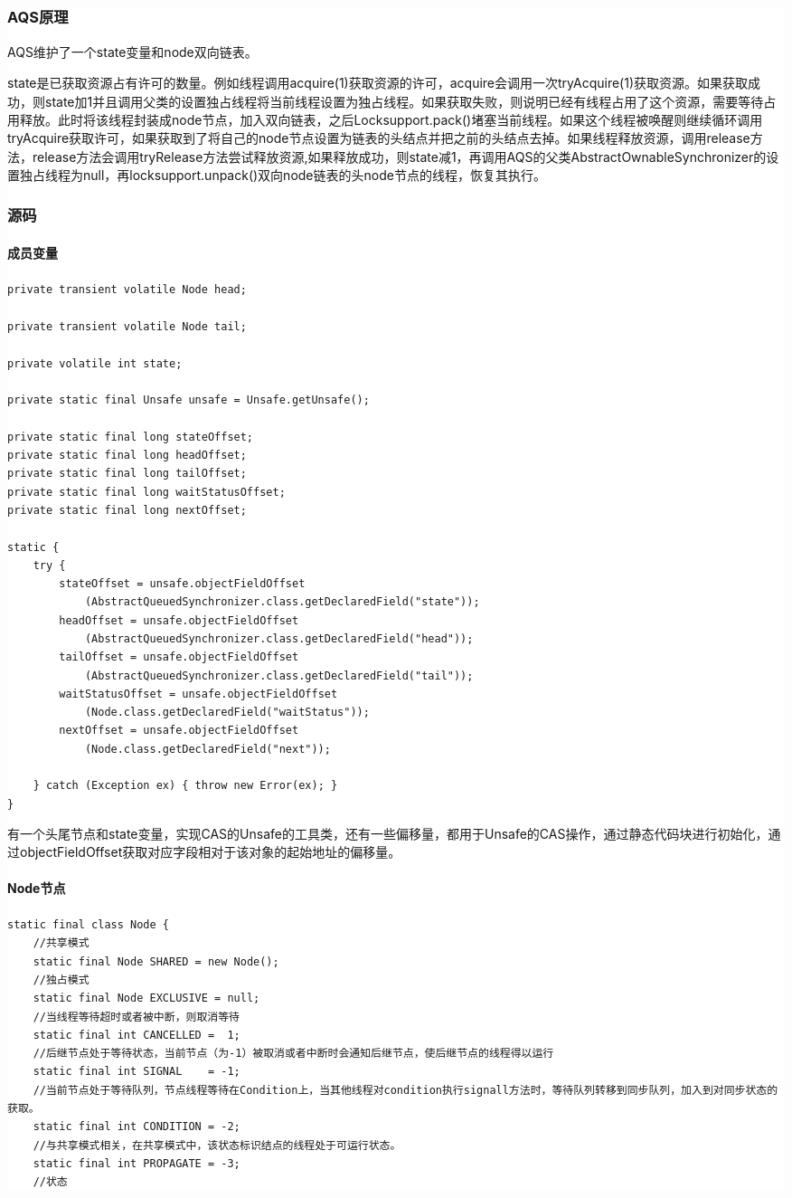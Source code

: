 ### AQS原理

AQS维护了一个state变量和node双向链表。

state是已获取资源占有许可的数量。例如线程调用acquire(1)获取资源的许可，acquire会调用一次tryAcquire(1)获取资源。如果获取成功，则state加1并且调用父类的设置独占线程将当前线程设置为独占线程。如果获取失败，则说明已经有线程占用了这个资源，需要等待占用释放。此时将该线程封装成node节点，加入双向链表，之后Locksupport.pack()堵塞当前线程。如果这个线程被唤醒则继续循环调用tryAcquire获取许可，如果获取到了将自己的node节点设置为链表的头结点并把之前的头结点去掉。如果线程释放资源，调用release方法，release方法会调用tryRelease方法尝试释放资源,如果释放成功，则state减1，再调用AQS的父类AbstractOwnableSynchronizer的设置独占线程为null，再locksupport.unpack()双向node链表的头node节点的线程，恢复其执行。

### 源码

#### 成员变量

```
private transient volatile Node head;

private transient volatile Node tail;

private volatile int state;

private static final Unsafe unsafe = Unsafe.getUnsafe();

private static final long stateOffset;
private static final long headOffset;
private static final long tailOffset;
private static final long waitStatusOffset;
private static final long nextOffset;

static {
    try {
        stateOffset = unsafe.objectFieldOffset
            (AbstractQueuedSynchronizer.class.getDeclaredField("state"));
        headOffset = unsafe.objectFieldOffset
            (AbstractQueuedSynchronizer.class.getDeclaredField("head"));
        tailOffset = unsafe.objectFieldOffset
            (AbstractQueuedSynchronizer.class.getDeclaredField("tail"));
        waitStatusOffset = unsafe.objectFieldOffset
            (Node.class.getDeclaredField("waitStatus"));
        nextOffset = unsafe.objectFieldOffset
            (Node.class.getDeclaredField("next"));

    } catch (Exception ex) { throw new Error(ex); }
}
```

有一个头尾节点和state变量，实现CAS的Unsafe的工具类，还有一些偏移量，都用于Unsafe的CAS操作，通过静态代码块进行初始化，通过objectFieldOffset获取对应字段相对于该对象的起始地址的偏移量。

#### Node节点

```
static final class Node {
    //共享模式
    static final Node SHARED = new Node();
    //独占模式
    static final Node EXCLUSIVE = null;
    //当线程等待超时或者被中断，则取消等待
    static final int CANCELLED =  1;
    //后继节点处于等待状态，当前节点（为-1）被取消或者中断时会通知后继节点，使后继节点的线程得以运行
    static final int SIGNAL    = -1;
    //当前节点处于等待队列，节点线程等待在Condition上，当其他线程对condition执行signall方法时，等待队列转移到同步队列，加入到对同步状态的获取。
    static final int CONDITION = -2;
    //与共享模式相关，在共享模式中，该状态标识结点的线程处于可运行状态。
    static final int PROPAGATE = -3;
    //状态
```
